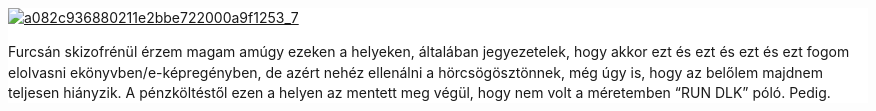 [<img src="/wp-content/uploads/2013/03/a082c936880211e2bbe722000a9f1253_7.jpg" alt="a082c936880211e2bbe722000a9f1253_7" width="612" height="612" class="aligncenter size-full wp-image-2363959" srcset="/wp-content/uploads/2013/03/a082c936880211e2bbe722000a9f1253_7.jpg 612w, /wp-content/uploads/2013/03/a082c936880211e2bbe722000a9f1253_7-150x150.jpg 150w, /wp-content/uploads/2013/03/a082c936880211e2bbe722000a9f1253_7-300x300.jpg 300w" sizes="(max-width: 612px) 100vw, 612px" />](/wp-content/uploads/2013/03/a082c936880211e2bbe722000a9f1253_7.jpg)

Furcsán skizofrénül érzem magam amúgy ezeken a helyeken, általában jegyezetelek, hogy akkor ezt és ezt és ezt és ezt fogom elolvasni ekönyvben/e-képregényben, de azért nehéz ellenálni a hörcsögösztönnek, még úgy is, hogy az belőlem majdnem teljesen hiányzik. A pénzköltéstől ezen a helyen az mentett meg végül, hogy nem volt a méretemben &#8220;RUN DLK&#8221; póló. Pedig.
